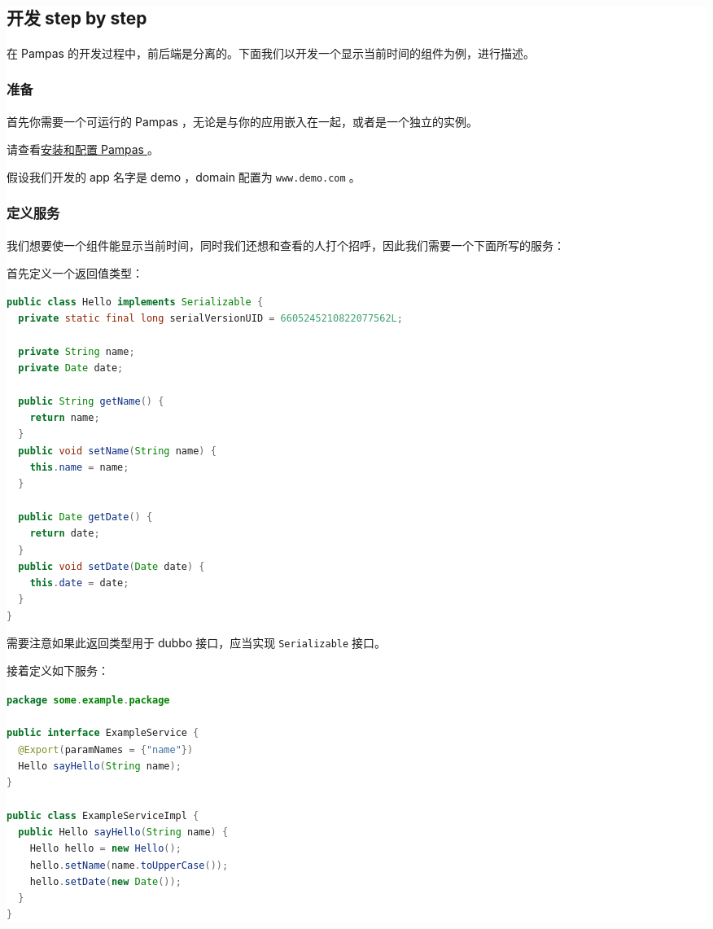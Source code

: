 ## 开发 step by step

在 Pampas 的开发过程中，前后端是分离的。下面我们以开发一个显示当前时间的组件为例，进行描述。

### 准备

首先你需要一个可运行的 Pampas ，无论是与你的应用嵌入在一起，或者是一个独立的实例。

请查看[安装和配置 Pampas ](install_pampas.md)。

假设我们开发的 app 名字是 demo ，domain 配置为 `www.demo.com` 。

### 定义服务

我们想要使一个组件能显示当前时间，同时我们还想和查看的人打个招呼，因此我们需要一个下面所写的服务：

首先定义一个返回值类型：

```java
public class Hello implements Serializable {
  private static final long serialVersionUID = 6605245210822077562L;

  private String name;
  private Date date;

  public String getName() {
    return name;
  }
  public void setName(String name) {
    this.name = name;
  }

  public Date getDate() {
    return date;
  }
  public void setDate(Date date) {
    this.date = date;
  }
}
```

需要注意如果此返回类型用于 dubbo 接口，应当实现 `Serializable` 接口。

接着定义如下服务：

```java
package some.example.package

public interface ExampleService {
  @Export(paramNames = {"name"})
  Hello sayHello(String name);
}

public class ExampleServiceImpl {
  public Hello sayHello(String name) {
    Hello hello = new Hello();
    hello.setName(name.toUpperCase());
    hello.setDate(new Date());
  }
}
```
